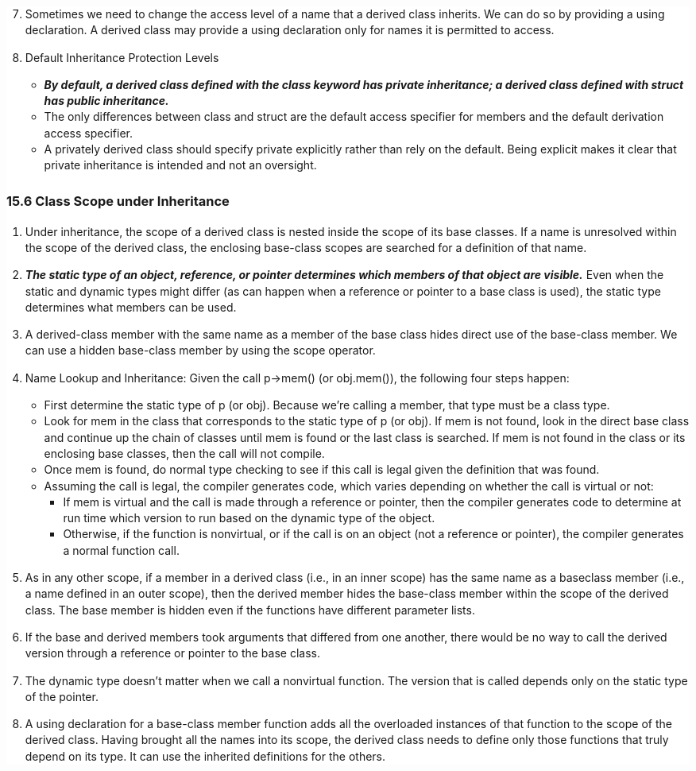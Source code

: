 7. Sometimes we need to change the access level of a name that a derived class inherits. We can do so by providing a using declaration. A derived class may provide a using declaration only for names it is permitted to access.

8. Default Inheritance Protection Levels
    - ***By default, a derived class defined with the class keyword has private inheritance; a derived class defined with struct has public inheritance.***
    - The only differences between class and struct are the default access specifier for members and the default derivation access specifier. 
    - A privately derived class should specify private explicitly rather than rely on the default. Being explicit makes it clear that private inheritance is intended and not an oversight.

### 15.6 Class Scope under Inheritance

1. Under inheritance, the scope of a derived class is nested inside the scope of its base classes. If a name is unresolved within the scope of the derived class, the enclosing base-class scopes are searched for a definition of that name.

2. ***The static type of an object, reference, or pointer determines which members of that object are visible.*** Even when the static and dynamic types might differ (as can happen when a reference or pointer to a base class is used), the static type determines what members can be used.

3. A derived-class member with the same name as a member of the base class hides direct use of the base-class member. We can use a hidden base-class member by using the scope operator.

4. Name Lookup and Inheritance: Given the call p->mem() (or obj.mem()), the following four steps happen:
    - First determine the static type of p (or obj). Because we’re calling a member, that type must be a class type.
    - Look for mem in the class that corresponds to the static type of p (or obj). If mem is not found, look in the direct base class and continue up the chain of classes until mem is found or the last class is searched. If mem is not found in the class or its enclosing base classes, then the call will not compile.
    - Once mem is found, do normal type checking to see if this call is legal given the definition that was found.
    - Assuming the call is legal, the compiler generates code, which varies depending on whether the call is virtual or not: 
        - If mem is virtual and the call is made through a reference or pointer, then the compiler generates code to determine at run time which version to run based on the dynamic type of the object. 
        - Otherwise, if the function is nonvirtual, or if the call is on an object (not a reference or pointer), the compiler generates a normal function call.

5. As in any other scope, if a member in a derived class (i.e., in an inner scope) has the same name as a baseclass member (i.e., a name defined in an outer scope), then the derived member hides the base-class member within the scope of the derived class. The base member is hidden even if the functions have different parameter lists.

6. If the base and derived members took arguments that differed from one another, there would be no way to call the derived version through a reference or pointer to the base class.

7. The dynamic type doesn’t matter when we call a nonvirtual function. The version that is called depends only on the static type of the pointer.

8. A using declaration for a base-class member function adds all the overloaded instances of that function to the scope of the derived class. Having brought all the names into its scope, the derived class needs to define only those functions that truly depend on its type. It can use the inherited definitions for the others.
